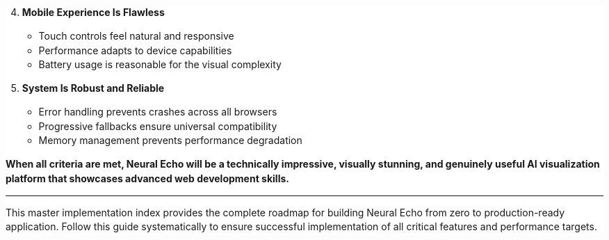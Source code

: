4. **Mobile Experience Is Flawless**
   - Touch controls feel natural and responsive
   - Performance adapts to device capabilities
   - Battery usage is reasonable for the visual complexity

5. **System Is Robust and Reliable**
   - Error handling prevents crashes across all browsers
   - Progressive fallbacks ensure universal compatibility
   - Memory management prevents performance degradation

**When all criteria are met, Neural Echo will be a technically impressive, visually stunning, and genuinely useful AI visualization platform that showcases advanced web development skills.**

---

This master implementation index provides the complete roadmap for building Neural Echo from zero to production-ready application. Follow this guide systematically to ensure successful implementation of all critical features and performance targets.